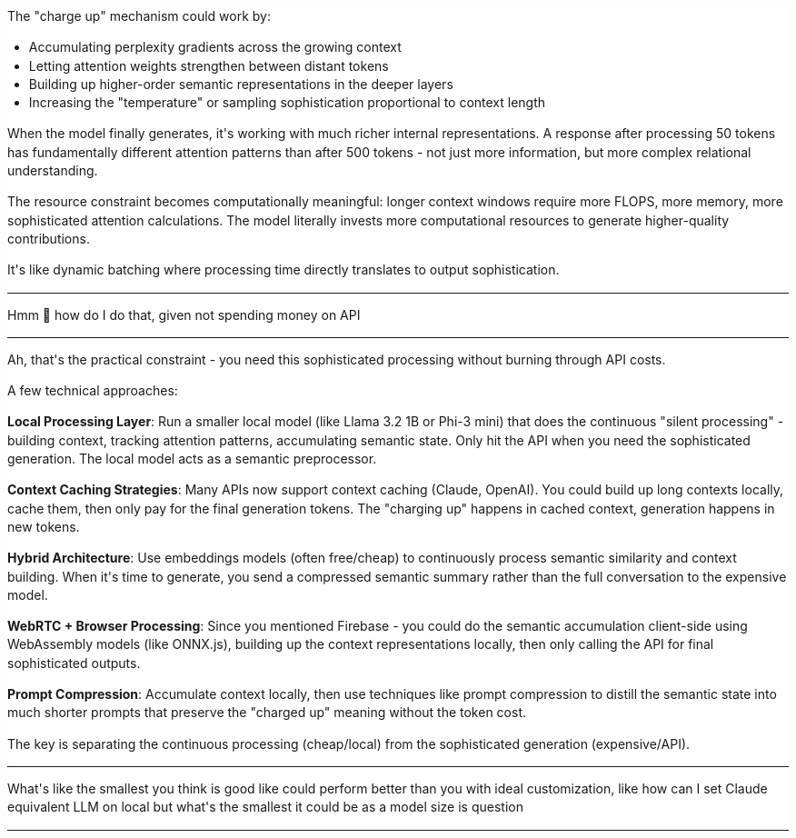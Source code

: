 The "charge up" mechanism could work by:

- Accumulating perplexity gradients across the growing context
- Letting attention weights strengthen between distant tokens
- Building up higher-order semantic representations in the deeper layers
- Increasing the "temperature" or sampling sophistication proportional to context length

When the model finally generates, it's working with much richer internal representations. A response after processing 50 tokens has fundamentally different attention patterns than after 500 tokens - not just more information, but more complex relational understanding.

The resource constraint becomes computationally meaningful: longer context windows require more FLOPS, more memory, more sophisticated attention calculations. The model literally invests more computational resources to generate higher-quality contributions.

It's like dynamic batching where processing time directly translates to output sophistication.

---

Hmm 🤔 how do I do that, given not spending money on API

---

Ah, that's the practical constraint - you need this sophisticated processing without burning through API costs.

A few technical approaches:

**Local Processing Layer**: Run a smaller local model (like Llama 3.2 1B or Phi-3 mini) that does the continuous "silent processing" - building context, tracking attention patterns, accumulating semantic state. Only hit the API when you need the sophisticated generation. The local model acts as a semantic preprocessor.

**Context Caching Strategies**: Many APIs now support context caching (Claude, OpenAI). You could build up long contexts locally, cache them, then only pay for the final generation tokens. The "charging up" happens in cached context, generation happens in new tokens.

**Hybrid Architecture**: Use embeddings models (often free/cheap) to continuously process semantic similarity and context building. When it's time to generate, you send a compressed semantic summary rather than the full conversation to the expensive model.

**WebRTC + Browser Processing**: Since you mentioned Firebase - you could do the semantic accumulation client-side using WebAssembly models (like ONNX.js), building up the context representations locally, then only calling the API for final sophisticated outputs.

**Prompt Compression**: Accumulate context locally, then use techniques like prompt compression to distill the semantic state into much shorter prompts that preserve the "charged up" meaning without the token cost.

The key is separating the continuous processing (cheap/local) from the sophisticated generation (expensive/API).

---

What's like the smallest you think is good like could perform better than you with ideal customization, like how can I set Claude equivalent LLM on local but what's the smallest it could be as a model size is question

---
